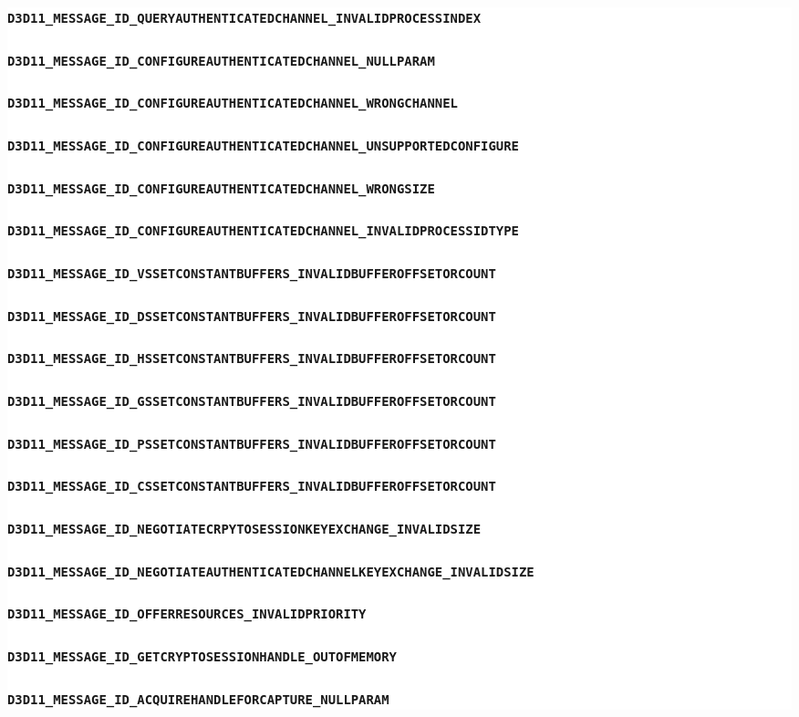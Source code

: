 ### `D3D11_MESSAGE_ID_QUERYAUTHENTICATEDCHANNEL_INVALIDPROCESSINDEX`

### `D3D11_MESSAGE_ID_CONFIGUREAUTHENTICATEDCHANNEL_NULLPARAM`

### `D3D11_MESSAGE_ID_CONFIGUREAUTHENTICATEDCHANNEL_WRONGCHANNEL`

### `D3D11_MESSAGE_ID_CONFIGUREAUTHENTICATEDCHANNEL_UNSUPPORTEDCONFIGURE`

### `D3D11_MESSAGE_ID_CONFIGUREAUTHENTICATEDCHANNEL_WRONGSIZE`

### `D3D11_MESSAGE_ID_CONFIGUREAUTHENTICATEDCHANNEL_INVALIDPROCESSIDTYPE`

### `D3D11_MESSAGE_ID_VSSETCONSTANTBUFFERS_INVALIDBUFFEROFFSETORCOUNT`

### `D3D11_MESSAGE_ID_DSSETCONSTANTBUFFERS_INVALIDBUFFEROFFSETORCOUNT`

### `D3D11_MESSAGE_ID_HSSETCONSTANTBUFFERS_INVALIDBUFFEROFFSETORCOUNT`

### `D3D11_MESSAGE_ID_GSSETCONSTANTBUFFERS_INVALIDBUFFEROFFSETORCOUNT`

### `D3D11_MESSAGE_ID_PSSETCONSTANTBUFFERS_INVALIDBUFFEROFFSETORCOUNT`

### `D3D11_MESSAGE_ID_CSSETCONSTANTBUFFERS_INVALIDBUFFEROFFSETORCOUNT`

### `D3D11_MESSAGE_ID_NEGOTIATECRPYTOSESSIONKEYEXCHANGE_INVALIDSIZE`

### `D3D11_MESSAGE_ID_NEGOTIATEAUTHENTICATEDCHANNELKEYEXCHANGE_INVALIDSIZE`

### `D3D11_MESSAGE_ID_OFFERRESOURCES_INVALIDPRIORITY`

### `D3D11_MESSAGE_ID_GETCRYPTOSESSIONHANDLE_OUTOFMEMORY`

### `D3D11_MESSAGE_ID_ACQUIREHANDLEFORCAPTURE_NULLPARAM`
